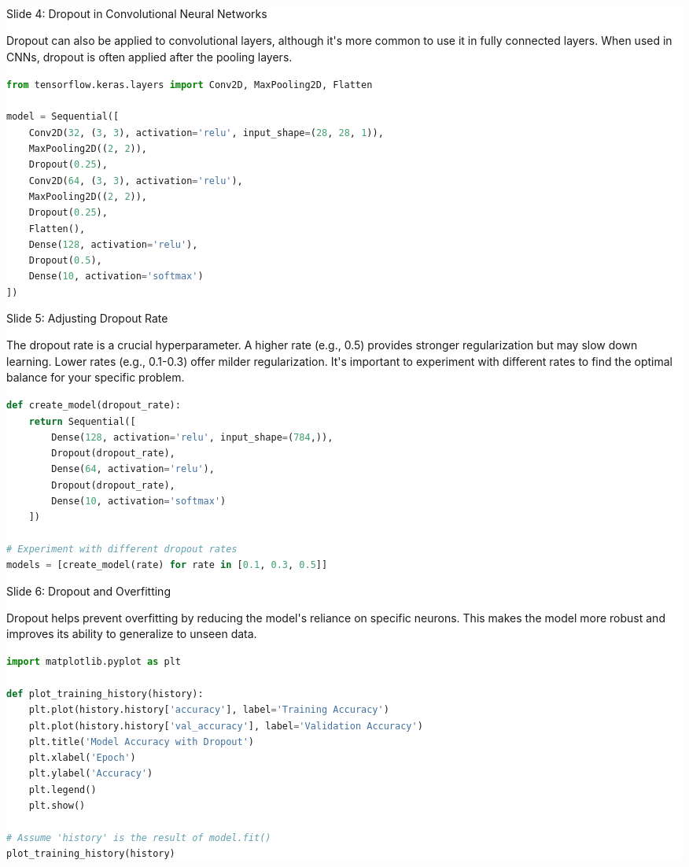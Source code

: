 Slide 4: Dropout in Convolutional Neural Networks

Dropout can also be applied to convolutional layers, although it's more common to use it in fully connected layers. When used in CNNs, dropout is often applied after the pooling layers.

```python
from tensorflow.keras.layers import Conv2D, MaxPooling2D, Flatten

model = Sequential([
    Conv2D(32, (3, 3), activation='relu', input_shape=(28, 28, 1)),
    MaxPooling2D((2, 2)),
    Dropout(0.25),
    Conv2D(64, (3, 3), activation='relu'),
    MaxPooling2D((2, 2)),
    Dropout(0.25),
    Flatten(),
    Dense(128, activation='relu'),
    Dropout(0.5),
    Dense(10, activation='softmax')
])
```

Slide 5: Adjusting Dropout Rate

The dropout rate is a crucial hyperparameter. A higher rate (e.g., 0.5) provides stronger regularization but may slow down learning. Lower rates (e.g., 0.1-0.3) offer milder regularization. It's important to experiment with different rates to find the optimal balance for your specific problem.

```python
def create_model(dropout_rate):
    return Sequential([
        Dense(128, activation='relu', input_shape=(784,)),
        Dropout(dropout_rate),
        Dense(64, activation='relu'),
        Dropout(dropout_rate),
        Dense(10, activation='softmax')
    ])

# Experiment with different dropout rates
models = [create_model(rate) for rate in [0.1, 0.3, 0.5]]
```

Slide 6: Dropout and Overfitting

Dropout helps prevent overfitting by reducing the model's reliance on specific neurons. This makes the model more robust and improves its ability to generalize to unseen data.

```python
import matplotlib.pyplot as plt

def plot_training_history(history):
    plt.plot(history.history['accuracy'], label='Training Accuracy')
    plt.plot(history.history['val_accuracy'], label='Validation Accuracy')
    plt.title('Model Accuracy with Dropout')
    plt.xlabel('Epoch')
    plt.ylabel('Accuracy')
    plt.legend()
    plt.show()

# Assume 'history' is the result of model.fit()
plot_training_history(history)
```
